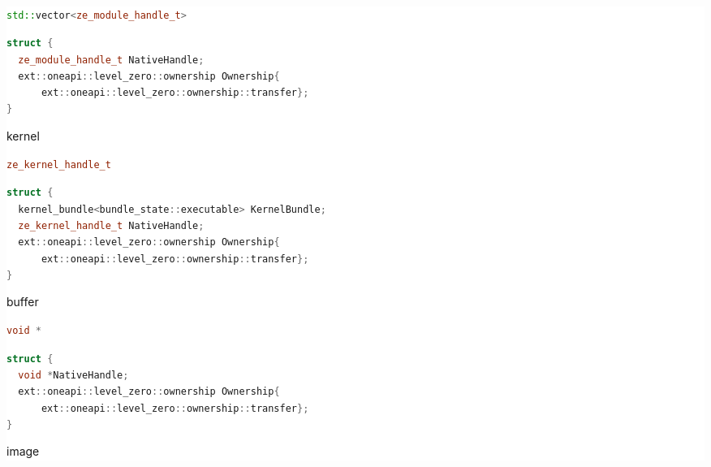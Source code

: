 ``` C++
std::vector<ze_module_handle_t>
```
</td>
<td>

``` C++
struct {
  ze_module_handle_t NativeHandle;
  ext::oneapi::level_zero::ownership Ownership{
      ext::oneapi::level_zero::ownership::transfer};
}
```
</td>
</tr><tr>
<td>kernel</td>
<td>

``` C++
ze_kernel_handle_t
```
</td>
<td>

``` C++
struct {
  kernel_bundle<bundle_state::executable> KernelBundle;
  ze_kernel_handle_t NativeHandle;
  ext::oneapi::level_zero::ownership Ownership{
      ext::oneapi::level_zero::ownership::transfer};
}
```
</td>
</tr><tr>
<td>buffer</td>
<td>

``` C++
void *
```
</td>
<td>

``` C++
struct {
  void *NativeHandle;
  ext::oneapi::level_zero::ownership Ownership{
      ext::oneapi::level_zero::ownership::transfer};
}
```
</td>
</tr>
<tr>
<td>image</td>
<td>
